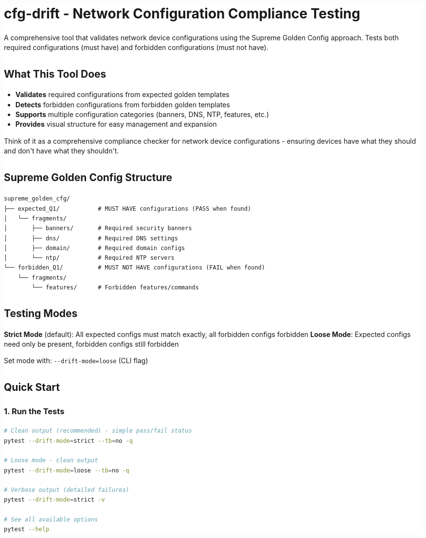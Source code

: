 # cfg-drift - Network Configuration Compliance Testing

A comprehensive tool that validates network device configurations using the Supreme Golden Config approach. Tests both required configurations (must have) and forbidden configurations (must not have).

## What This Tool Does

- **Validates** required configurations from expected golden templates
- **Detects** forbidden configurations from forbidden golden templates
- **Supports** multiple configuration categories (banners, DNS, NTP, features, etc.)
- **Provides** visual structure for easy management and expansion

Think of it as a comprehensive compliance checker for network device configurations - ensuring devices have what they should and don't have what they shouldn't.

## Supreme Golden Config Structure

```
supreme_golden_cfg/
├── expected_Q1/           # MUST HAVE configurations (PASS when found)
│   └── fragments/
│       ├── banners/       # Required security banners
│       ├── dns/           # Required DNS settings
│       ├── domain/        # Required domain configs
│       └── ntp/           # Required NTP servers
└── forbidden_Q1/          # MUST NOT HAVE configurations (FAIL when found)
    └── fragments/
        └── features/      # Forbidden features/commands
```

## Testing Modes

**Strict Mode** (default): All expected configs must match exactly, all forbidden configs forbidden
**Loose Mode**: Expected configs need only be present, forbidden configs still forbidden

Set mode with: `--drift-mode=loose` (CLI flag)

## Quick Start

### 1. Run the Tests
```bash
# Clean output (recommended) - simple pass/fail status
pytest --drift-mode=strict --tb=no -q

# Loose mode - clean output
pytest --drift-mode=loose --tb=no -q

# Verbose output (detailed failures)
pytest --drift-mode=strict -v

# See all available options
pytest --help
```
